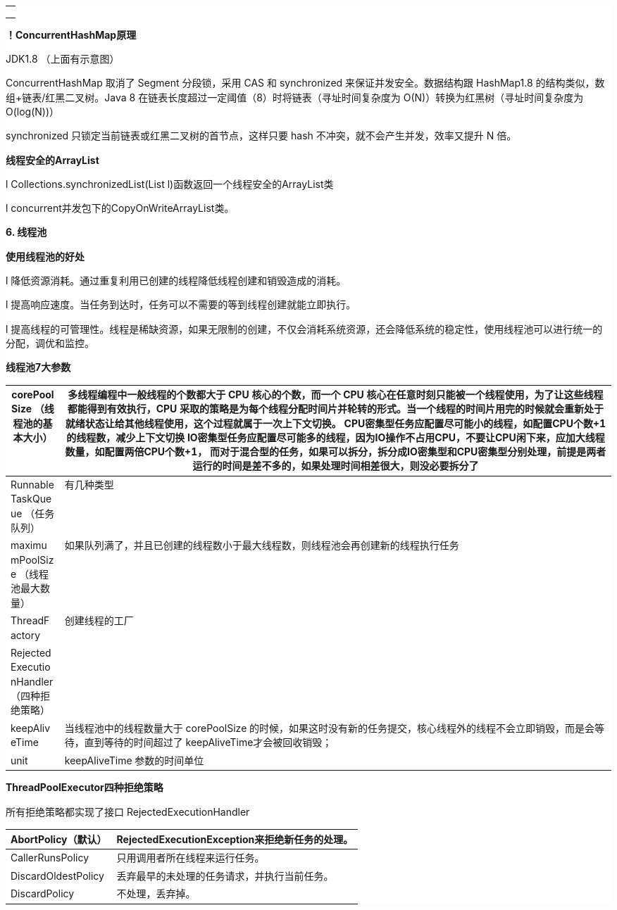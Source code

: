 

|      |
| ---- |
|      |
|      |
|      |

**！ConcurrentHashMap原理**

JDK1.8 （上面有示意图）

ConcurrentHashMap 取消了 Segment 分段锁，采用 CAS 和 synchronized 来保证并发安全。数据结构跟 HashMap1.8 的结构类似，数组+链表/红黑二叉树。Java 8 在链表长度超过一定阈值（8）时将链表（寻址时间复杂度为 O(N)）转换为红黑树（寻址时间复杂度为 O(log(N))）

synchronized 只锁定当前链表或红黑二叉树的首节点，这样只要 hash 不冲突，就不会产生并发，效率又提升 N 倍。

**线程安全的ArrayList**

l Collections.synchronizedList(List l)函数返回一个线程安全的ArrayList类

l concurrent并发包下的CopyOnWriteArrayList类。



**6. 线程池**

**使用线程池的好处**

l 降低资源消耗。通过重复利用已创建的线程降低线程创建和销毁造成的消耗。

l 提高响应速度。当任务到达时，任务可以不需要的等到线程创建就能立即执行。

l 提高线程的可管理性。线程是稀缺资源，如果无限制的创建，不仅会消耗系统资源，还会降低系统的稳定性，使用线程池可以进行统一的分配，调优和监控。

**线程池7大参数**

| corePoolSize   （线程池的基本大小）      | 多线程编程中一般线程的个数都大于 CPU 核心的个数，而一个 CPU 核心在任意时刻只能被一个线程使用，为了让这些线程都能得到有效执行，CPU 采取的策略是为每个线程分配时间片并轮转的形式。当一个线程的时间片用完的时候就会重新处于就绪状态让给其他线程使用，这个过程就属于一次上下文切换。      CPU密集型任务应配置尽可能小的线程，如配置CPU个数+1的线程数，减少上下文切换  IO密集型任务应配置尽可能多的线程，因为IO操作不占用CPU，不要让CPU闲下来，应加大线程数量，如配置两倍CPU个数+1，  而对于混合型的任务，如果可以拆分，拆分成IO密集型和CPU密集型分别处理，前提是两者运行的时间是差不多的，如果处理时间相差很大，则没必要拆分了 |
| ---------------------------------------- | ------------------------------------------------------------ |
| RunnableTaskQueue   （任务队列）         | 有几种类型                                                   |
| maximumPoolSize   （线程池最大数量）     | 如果队列满了，并且已创建的线程数小于最大线程数，则线程池会再创建新的线程执行任务 |
| ThreadFactory                            | 创建线程的工厂                                               |
| RejectedExecutionHandler（四种拒绝策略） |                                                              |
| keepAliveTime                            | 当线程池中的线程数量大于 corePoolSize 的时候，如果这时没有新的任务提交，核心线程外的线程不会立即销毁，而是会等待，直到等待的时间超过了 keepAliveTime才会被回收销毁； |
| unit                                     | keepAliveTime 参数的时间单位                                 |

**ThreadPoolExecutor四种拒绝策略**

所有拒绝策略都实现了接口 RejectedExecutionHandler

| AbortPolicy（默认） | RejectedExecutionException来拒绝新任务的处理。 |
| ------------------- | ---------------------------------------------- |
| CallerRunsPolicy    | 只用调用者所在线程来运行任务。                 |
| DiscardOldestPolicy | 丢弃最早的未处理的任务请求，并执行当前任务。   |
| DiscardPolicy       | 不处理，丢弃掉。                               |
